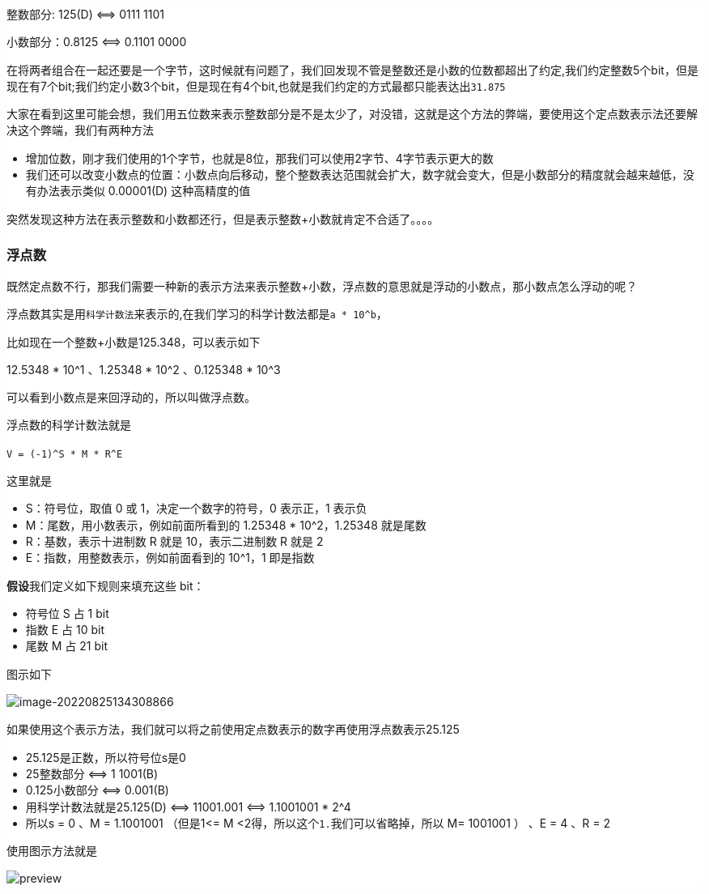 整数部分: 125(D) <==> 0111 1101 

小数部分：0.8125 <==> 0.1101 0000

在将两者组合在一起还要是一个字节，这时候就有问题了，我们回发现不管是整数还是小数的位数都超出了约定,我们约定整数5个bit，但是现在有7个bit;我们约定小数3个bit，但是现在有4个bit,也就是我们约定的方式最都只能表达出`31.875`

大家在看到这里可能会想，我们用五位数来表示整数部分是不是太少了，对没错，这就是这个方法的弊端，要使用这个定点数表示法还要解决这个弊端，我们有两种方法

- 增加位数，刚才我们使用的1个字节，也就是8位，那我们可以使用2字节、4字节表示更大的数
- 我们还可以改变小数点的位置：小数点向后移动，整个整数表达范围就会扩大，数字就会变大，但是小数部分的精度就会越来越低，没有办法表示类似 0.00001(D) 这种高精度的值

突然发现这种方法在表示整数和小数都还行，但是表示整数+小数就肯定不合适了。。。。

### 浮点数

既然定点数不行，那我们需要一种新的表示方法来表示整数+小数，浮点数的意思就是浮动的小数点，那小数点怎么浮动的呢？

浮点数其实是用`科学计数法`来表示的,在我们学习的科学计数法都是`a * 10^b`，

比如现在一个整数+小数是125.348，可以表示如下

12.5348 * 10^1 、1.25348 * 10^2 、0.125348 * 10^3 

可以看到小数点是来回浮动的，所以叫做浮点数。

浮点数的科学计数法就是

```text
V = (-1)^S * M * R^E
```

这里就是

- S：符号位，取值 0 或 1，决定一个数字的符号，0 表示正，1 表示负
- M：尾数，用小数表示，例如前面所看到的 1.25348 * 10^2，1.25348 就是尾数
- R：基数，表示十进制数 R 就是 10，表示二进制数 R 就是 2
- E：指数，用整数表示，例如前面看到的 10^1，1 即是指数

**假设**我们定义如下规则来填充这些 bit：

- 符号位 S 占 1 bit
- 指数 E 占 10 bit
- 尾数 M 占 21 bit

图示如下

![image-20220825134308866](http://gicgo-images.oss-cn-shanghai.aliyuncs.com/img/image-20220825134308866.png)

如果使用这个表示方法，我们就可以将之前使用定点数表示的数字再使用浮点数表示25.125

- 25.125是正数，所以符号位s是0
- 25整数部分 <==> 1 1001(B)  
- 0.125小数部分 <==> 0.001(B) 
- 用科学计数法就是25.125(D) <==>  11001.001 <==> 1.1001001 * 2^4 
- 所以s = 0 、M = 1.1001001 （但是1<= M <2得，所以这个`1.`我们可以省略掉，所以 M= 1001001 ） 、E = 4 、R = 2

使用图示方法就是

![preview](http://gicgo-images.oss-cn-shanghai.aliyuncs.com/img/v2-74716b335076d8855d388d66c15b53e1_r.jpg)
